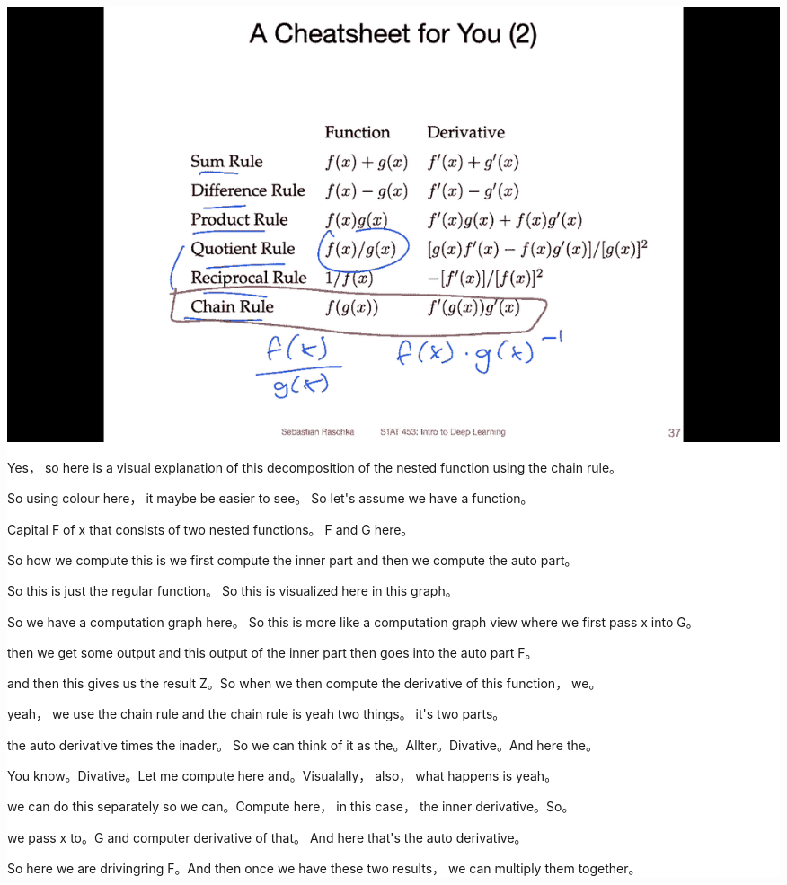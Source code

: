 ![](img/dacb0f27562105e9bb7affcdb79090fe_13.png)

Yes， so here is a visual explanation of this decomposition of the nested function using the chain rule。

 So using colour here， it maybe be easier to see。 So let's assume we have a function。

Capital F of x that consists of two nested functions。 F and G here。

 So how we compute this is we first compute the inner part and then we compute the auto part。

 So this is just the regular function。 So this is visualized here in this graph。

 So we have a computation graph here。 So this is more like a computation graph view where we first pass x into G。

 then we get some output and this output of the inner part then goes into the auto part F。

 and then this gives us the result Z。So when we then compute the derivative of this function， we。

 yeah， we use the chain rule and the chain rule is yeah two things。 it's two parts。

 the auto derivative times the inader。 So we can think of it as the。Allter。Divative。And here the。

You know。Divative。Let me compute here and。Visualally， also， what happens is yeah。

 we can do this separately so we can。Compute here， in this case， the inner derivative。So。

 we pass x to。G and computer derivative of that。 And here that's the auto derivative。

 So here we are drivingring F。And then once we have these two results， we can multiply them together。
